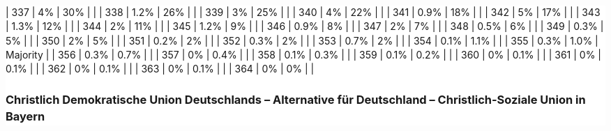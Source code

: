 | 337 | 4% | 30% |  |
| 338 | 1.2% | 26% |  |
| 339 | 3% | 25% |  |
| 340 | 4% | 22% |  |
| 341 | 0.9% | 18% |  |
| 342 | 5% | 17% |  |
| 343 | 1.3% | 12% |  |
| 344 | 2% | 11% |  |
| 345 | 1.2% | 9% |  |
| 346 | 0.9% | 8% |  |
| 347 | 2% | 7% |  |
| 348 | 0.5% | 6% |  |
| 349 | 0.3% | 5% |  |
| 350 | 2% | 5% |  |
| 351 | 0.2% | 2% |  |
| 352 | 0.3% | 2% |  |
| 353 | 0.7% | 2% |  |
| 354 | 0.1% | 1.1% |  |
| 355 | 0.3% | 1.0% | Majority |
| 356 | 0.3% | 0.7% |  |
| 357 | 0% | 0.4% |  |
| 358 | 0.1% | 0.3% |  |
| 359 | 0.1% | 0.2% |  |
| 360 | 0% | 0.1% |  |
| 361 | 0% | 0.1% |  |
| 362 | 0% | 0.1% |  |
| 363 | 0% | 0.1% |  |
| 364 | 0% | 0% |  |

### Christlich Demokratische Union Deutschlands – Alternative für Deutschland – Christlich-Soziale Union in Bayern
